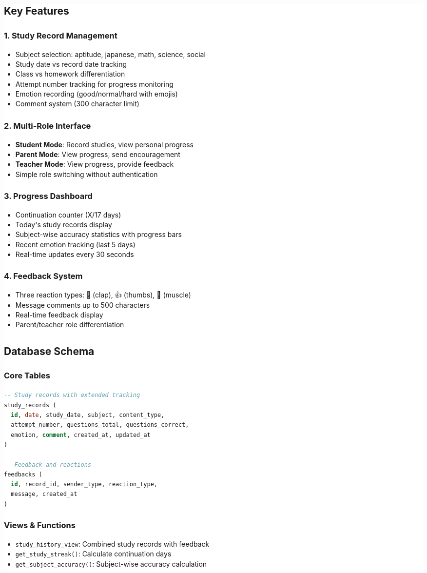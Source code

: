 ## Key Features

### 1. Study Record Management
- Subject selection: aptitude, japanese, math, science, social
- Study date vs record date tracking
- Class vs homework differentiation
- Attempt number tracking for progress monitoring
- Emotion recording (good/normal/hard with emojis)
- Comment system (300 character limit)

### 2. Multi-Role Interface
- **Student Mode**: Record studies, view personal progress
- **Parent Mode**: View progress, send encouragement
- **Teacher Mode**: View progress, provide feedback
- Simple role switching without authentication

### 3. Progress Dashboard
- Continuation counter (X/17 days)
- Today's study records display
- Subject-wise accuracy statistics with progress bars
- Recent emotion tracking (last 5 days)
- Real-time updates every 30 seconds

### 4. Feedback System
- Three reaction types: 👏 (clap), 👍 (thumbs), 💪 (muscle)
- Message comments up to 500 characters
- Real-time feedback display
- Parent/teacher role differentiation

## Database Schema

### Core Tables
```sql
-- Study records with extended tracking
study_records (
  id, date, study_date, subject, content_type,
  attempt_number, questions_total, questions_correct,
  emotion, comment, created_at, updated_at
)

-- Feedback and reactions
feedbacks (
  id, record_id, sender_type, reaction_type,
  message, created_at
)
```

### Views & Functions
- `study_history_view`: Combined study records with feedback
- `get_study_streak()`: Calculate continuation days
- `get_subject_accuracy()`: Subject-wise accuracy calculation
